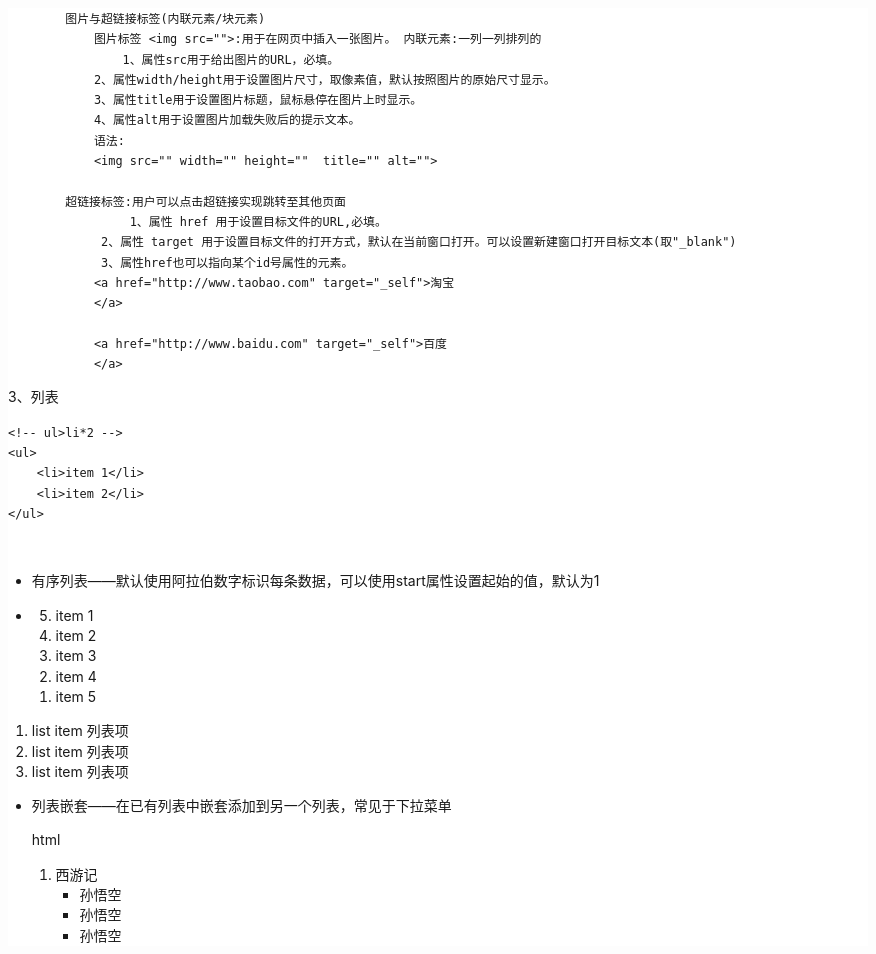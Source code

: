     		图片与超链接标签(内联元素/块元素)
    			图片标签 <img src="">:用于在网页中插入一张图片。 内联元素:一列一列排列的
    				1、属性src用于给出图片的URL，必填。
    			2、属性width/height用于设置图片尺寸，取像素值，默认按照图片的原始尺寸显示。
    			3、属性title用于设置图片标题，鼠标悬停在图片上时显示。
    			4、属性alt用于设置图片加载失败后的提示文本。
    			语法:
    			<img src="" width="" height=""  title="" alt="">
    			
    		超链接标签:用户可以点击超链接实现跳转至其他页面
    	             1、属性 href 用于设置目标文件的URL,必填。
    		     2、属性 target 用于设置目标文件的打开方式，默认在当前窗口打开。可以设置新建窗口打开目标文本(取"_blank")
    		     3、属性href也可以指向某个id号属性的元素。
    			<a href="http://www.taobao.com" target="_self">淘宝
    			</a>
    			
    			<a href="http://www.baidu.com" target="_self">百度
    			</a>

3、列表
 
    <!-- ul>li*2 -->
    <ul>
        <li>item 1</li>
        <li>item 2</li>
    </ul>
​    

- 有序列表——默认使用阿拉伯数字标识每条数据，可以使用start属性设置起始的值，默认为1

- <ol start='5' type="1" reversed>
          <li>item 1</li>
          <li>item 2</li>
          <li>item 3</li>
          <li>item 4</li>
          <li>item 5</li>
      </ol>
<ol>
	<li>list item 列表项</li>
	<li>list item 列表项</li>
	<li>list item 列表项</li>
</ol>

- 列表嵌套——在已有列表中嵌套添加到另一个列表，常见于下拉菜单

  html

  <ol>
      <li>西游记
      	<ul>
              <li>孙悟空</li>
              <li>孙悟空</li>
              <li>孙悟空</li>
          </ul>
      </li>
  </ol>
